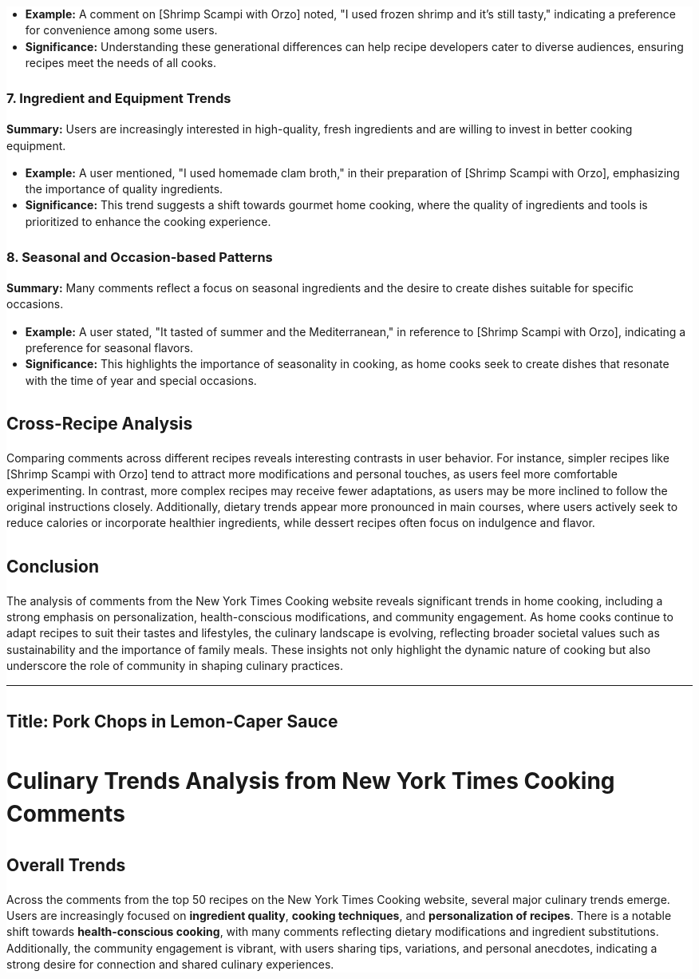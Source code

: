 - **Example:** A comment on [Shrimp Scampi with Orzo] noted, "I used frozen shrimp and it’s still tasty," indicating a preference for convenience among some users.
- **Significance:** Understanding these generational differences can help recipe developers cater to diverse audiences, ensuring recipes meet the needs of all cooks.

### 7. Ingredient and Equipment Trends
**Summary:** Users are increasingly interested in high-quality, fresh ingredients and are willing to invest in better cooking equipment.

- **Example:** A user mentioned, "I used homemade clam broth," in their preparation of [Shrimp Scampi with Orzo], emphasizing the importance of quality ingredients.
- **Significance:** This trend suggests a shift towards gourmet home cooking, where the quality of ingredients and tools is prioritized to enhance the cooking experience.

### 8. Seasonal and Occasion-based Patterns
**Summary:** Many comments reflect a focus on seasonal ingredients and the desire to create dishes suitable for specific occasions.

- **Example:** A user stated, "It tasted of summer and the Mediterranean," in reference to [Shrimp Scampi with Orzo], indicating a preference for seasonal flavors.
- **Significance:** This highlights the importance of seasonality in cooking, as home cooks seek to create dishes that resonate with the time of year and special occasions.

## Cross-Recipe Analysis
Comparing comments across different recipes reveals interesting contrasts in user behavior. For instance, simpler recipes like [Shrimp Scampi with Orzo] tend to attract more modifications and personal touches, as users feel more comfortable experimenting. In contrast, more complex recipes may receive fewer adaptations, as users may be more inclined to follow the original instructions closely. Additionally, dietary trends appear more pronounced in main courses, where users actively seek to reduce calories or incorporate healthier ingredients, while dessert recipes often focus on indulgence and flavor.

## Conclusion
The analysis of comments from the New York Times Cooking website reveals significant trends in home cooking, including a strong emphasis on personalization, health-conscious modifications, and community engagement. As home cooks continue to adapt recipes to suit their tastes and lifestyles, the culinary landscape is evolving, reflecting broader societal values such as sustainability and the importance of family meals. These insights not only highlight the dynamic nature of cooking but also underscore the role of community in shaping culinary practices.

---

## Title: Pork Chops in Lemon-Caper Sauce

# Culinary Trends Analysis from New York Times Cooking Comments

## Overall Trends
Across the comments from the top 50 recipes on the New York Times Cooking website, several major culinary trends emerge. Users are increasingly focused on **ingredient quality**, **cooking techniques**, and **personalization of recipes**. There is a notable shift towards **health-conscious cooking**, with many comments reflecting dietary modifications and ingredient substitutions. Additionally, the community engagement is vibrant, with users sharing tips, variations, and personal anecdotes, indicating a strong desire for connection and shared culinary experiences.
